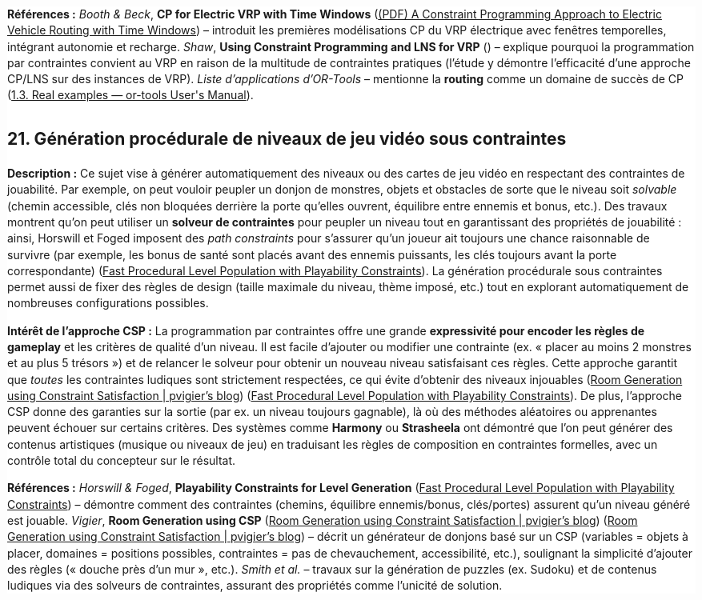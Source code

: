 **Références :** *Booth & Beck*, **CP for Electric VRP with Time Windows** ([(PDF) A Constraint Programming Approach to Electric Vehicle Routing with Time Windows](https://www.researchgate.net/publication/333231312_A_Constraint_Programming_Approach_to_Electric_Vehicle_Routing_with_Time_Windows#:~:text=The%20Electric%20Vehicle%20Routing%20Problem,initial%20CP%20model%20follows%20the)) – introduit les premières modélisations CP du VRP électrique avec fenêtres temporelles, intégrant autonomie et recharge. *Shaw*, **Using Constraint Programming and LNS for VRP** ([](https://citeseerx.ist.psu.edu/document?repid=rep1&type=pdf&doi=3415465786697299a9245b31a8959d68aff0795f#:~:text=Constraint%20programming%20,view%20of%20search%20within%20constraint)) – explique pourquoi la programmation par contraintes convient au VRP en raison de la multitude de contraintes pratiques (l’étude y démontre l’efficacité d’une approche CP/LNS sur des instances de VRP). *Liste d’applications d’OR-Tools* – mentionne la **routing** comme un domaine de succès de CP ([1.3. Real examples — or-tools User's Manual](https://acrogenesis.com/or-tools/documentation/user_manual/manual/introduction/real_examples.html#:~:text=,Manufacturing)).  

## 21. Génération procédurale de niveaux de jeu vidéo sous contraintes  
**Description :** Ce sujet vise à générer automatiquement des niveaux ou des cartes de jeu vidéo en respectant des contraintes de jouabilité. Par exemple, on peut vouloir peupler un donjon de monstres, objets et obstacles de sorte que le niveau soit *solvable* (chemin accessible, clés non bloquées derrière la porte qu’elles ouvrent, équilibre entre ennemis et bonus, etc.). Des travaux montrent qu’on peut utiliser un **solveur de contraintes** pour peupler un niveau tout en garantissant des propriétés de jouabilité : ainsi, Horswill et Foged imposent des *path constraints* pour s’assurer qu’un joueur ait toujours une chance raisonnable de survivre (par exemple, les bonus de santé sont placés avant des ennemis puissants, les clés toujours avant la porte correspondante) ([Fast Procedural Level Population with Playability Constraints](https://cdn.aaai.org/ojs/12511/12511-52-16033-1-2-20201228.pdf#:~:text=We%20examine%20the%20use%20of,We%20describe%20a)). La génération procédurale sous contraintes permet aussi de fixer des règles de design (taille maximale du niveau, thème imposé, etc.) tout en explorant automatiquement de nombreuses configurations possibles.  

**Intérêt de l’approche CSP :** La programmation par contraintes offre une grande **expressivité pour encoder les règles de gameplay** et les critères de qualité d’un niveau. Il est facile d’ajouter ou modifier une contrainte (ex. « placer au moins 2 monstres et au plus 5 trésors ») et de relancer le solveur pour obtenir un nouveau niveau satisfaisant ces règles. Cette approche garantit que *toutes* les contraintes ludiques sont strictement respectées, ce qui évite d’obtenir des niveaux injouables ([Room Generation using Constraint Satisfaction | pvigier’s blog](https://pvigier.github.io/2022/11/05/room-generation-using-constraint-satisfaction.html#:~:text=We%20can%20notice%20two%20things,nice%20thing%20in%20procedural%20generation)) ([Fast Procedural Level Population with Playability Constraints](https://cdn.aaai.org/ojs/12511/12511-52-16033-1-2-20201228.pdf#:~:text=We%20examine%20the%20use%20of,We%20describe%20a)). De plus, l’approche CSP donne des garanties sur la sortie (par ex. un niveau toujours gagnable), là où des méthodes aléatoires ou apprenantes peuvent échouer sur certains critères. Des systèmes comme **Harmony** ou **Strasheela** ont démontré que l’on peut générer des contenus artistiques (musique ou niveaux de jeu) en traduisant les règles de composition en contraintes formelles, avec un contrôle total du concepteur sur le résultat.  

**Références :** *Horswill & Foged*, **Playability Constraints for Level Generation** ([Fast Procedural Level Population with Playability Constraints](https://cdn.aaai.org/ojs/12511/12511-52-16033-1-2-20201228.pdf#:~:text=We%20examine%20the%20use%20of,We%20describe%20a)) – démontre comment des contraintes (chemins, équilibre ennemis/bonus, clés/portes) assurent qu’un niveau généré est jouable. *Vigier*, **Room Generation using CSP** ([Room Generation using Constraint Satisfaction | pvigier’s blog](https://pvigier.github.io/2022/11/05/room-generation-using-constraint-satisfaction.html#:~:text=A%20CSP%20is%20composed%20of,three%20things)) ([Room Generation using Constraint Satisfaction | pvigier’s blog](https://pvigier.github.io/2022/11/05/room-generation-using-constraint-satisfaction.html#:~:text=We%20can%20notice%20two%20things,nice%20thing%20in%20procedural%20generation)) – décrit un générateur de donjons basé sur un CSP (variables = objets à placer, domaines = positions possibles, contraintes = pas de chevauchement, accessibilité, etc.), soulignant la simplicité d’ajouter des règles (« douche près d’un mur », etc.). *Smith et al.* – travaux sur la génération de puzzles (ex. Sudoku) et de contenus ludiques via des solveurs de contraintes, assurant des propriétés comme l’unicité de solution.  
